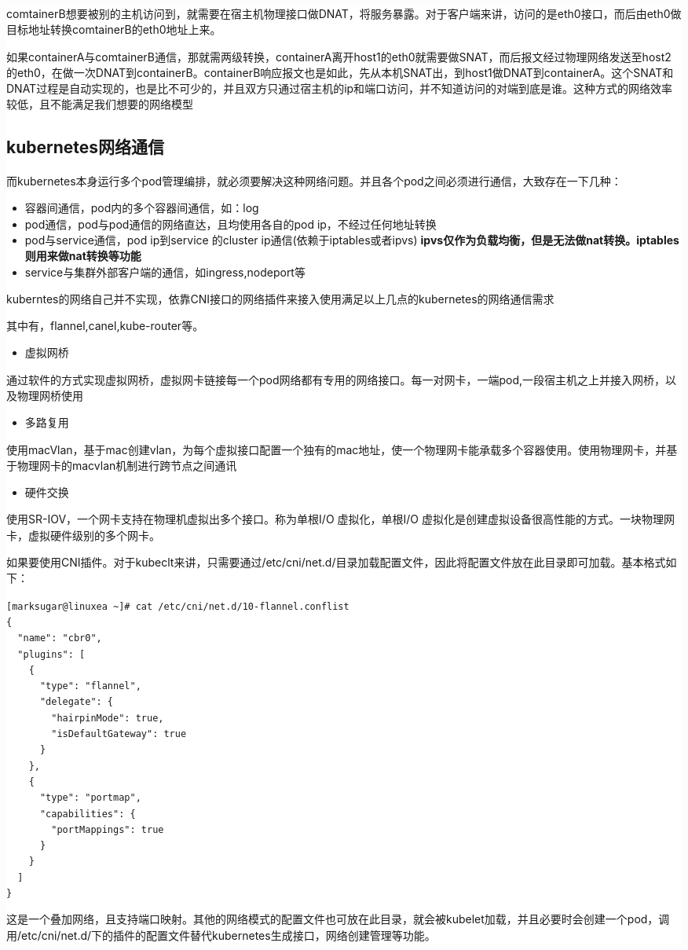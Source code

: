comtainerB想要被别的主机访问到，就需要在宿主机物理接口做DNAT，将服务暴露。对于客户端来讲，访问的是eth0接口，而后由eth0做目标地址转换comtainerB的eth0地址上来。

如果containerA与comtainerB通信，那就需两级转换，containerA离开host1的eth0就需要做SNAT，而后报文经过物理网络发送至host2的eth0，在做一次DNAT到containerB。containerB响应报文也是如此，先从本机SNAT出，到host1做DNAT到containerA。这个SNAT和DNAT过程是自动实现的，也是比不可少的，并且双方只通过宿主机的ip和端口访问，并不知道访问的对端到底是谁。这种方式的网络效率较低，且不能满足我们想要的网络模型

## kubernetes网络通信
而kubernetes本身运行多个pod管理编排，就必须要解决这种网络问题。并且各个pod之间必须进行通信，大致存在一下几种：
- 容器间通信，pod内的多个容器间通信，如：log
- pod通信，pod与pod通信的网络直达，且均使用各自的pod ip，不经过任何地址转换
- pod与service通信，pod ip到service 的cluster ip通信(依赖于iptables或者ipvs)
**ipvs仅作为负载均衡，但是无法做nat转换。iptables则用来做nat转换等功能**
- service与集群外部客户端的通信，如ingress,nodeport等

kuberntes的网络自己并不实现，依靠CNI接口的网络插件来接入使用满足以上几点的kubernetes的网络通信需求

其中有，flannel,canel,kube-router等。

- 虚拟网桥

通过软件的方式实现虚拟网桥，虚拟网卡链接每一个pod网络都有专用的网络接口。每一对网卡，一端pod,一段宿主机之上并接入网桥，以及物理网桥使用

- 多路复用

使用macVlan，基于mac创建vlan，为每个虚拟接口配置一个独有的mac地址，使一个物理网卡能承载多个容器使用。使用物理网卡，并基于物理网卡的macvlan机制进行跨节点之间通讯

- 硬件交换

使用SR-IOV，一个网卡支持在物理机虚拟出多个接口。称为单根I/O 虚拟化，单根I/O 虚拟化是创建虚拟设备很高性能的方式。一块物理网卡，虚拟硬件级别的多个网卡。

如果要使用CNI插件。对于kubeclt来讲，只需要通过/etc/cni/net.d/目录加载配置文件，因此将配置文件放在此目录即可加载。基本格式如下：

```
[marksugar@linuxea ~]# cat /etc/cni/net.d/10-flannel.conflist 
{
  "name": "cbr0",
  "plugins": [
    {
      "type": "flannel",
      "delegate": {
        "hairpinMode": true,
        "isDefaultGateway": true
      }
    },
    {
      "type": "portmap",
      "capabilities": {
        "portMappings": true
      }
    }
  ]
}
```

这是一个叠加网络，且支持端口映射。其他的网络模式的配置文件也可放在此目录，就会被kubelet加载，并且必要时会创建一个pod，调用/etc/cni/net.d/下的插件的配置文件替代kubernetes生成接口，网络创建管理等功能。
